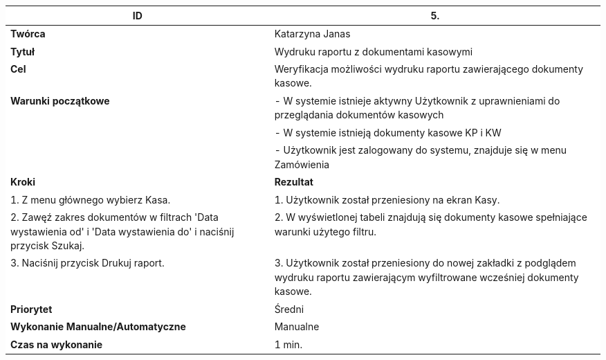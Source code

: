 | ID  | 5.  |
| -------------- | ------------ |
| **Twórca**  | Katarzyna Janas  |
| **Tytuł** | Wydruku raportu z dokumentami kasowymi |
| **Cel**  | Weryfikacja możliwości wydruku raportu zawierającego dokumenty kasowe. |
| **Warunki początkowe** | - W systemie istnieje aktywny Użytkownik z uprawnieniami do przeglądania dokumentów kasowych |
|   | - W systemie istnieją dokumenty kasowe KP i KW  |
|   | - Użytkownik jest zalogowany do systemu, znajduje się w menu Zamówienia  |
| **Kroki**  | **Rezultat**  |
|  1.  Z menu głównego wybierz Kasa.           | 1. Użytkownik został przeniesiony na ekran Kasy. |
| 2. Zawęź zakres dokumentów w filtrach 'Data wystawienia od' i 'Data wystawienia do' i naciśnij przycisk Szukaj. | 2. W wyświetlonej tabeli znajdują się dokumenty kasowe spełniające warunki użytego filtru. |
| 3. Naciśnij przycisk Drukuj raport. | 3. Użytkownik został przeniesiony do nowej zakładki z podglądem wydruku raportu zawierającym wyfiltrowane wcześniej dokumenty kasowe. |
| **Priorytet** | Średni |
| **Wykonanie Manualne/Automatyczne** | Manualne |
| **Czas na wykonanie** | 1 min. |